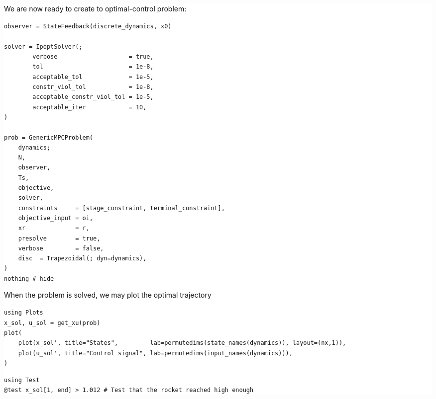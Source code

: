 We are now ready to create to optimal-control problem:
```@example ROCKET
observer = StateFeedback(discrete_dynamics, x0)

solver = IpoptSolver(;
        verbose                    = true,
        tol                        = 1e-8,
        acceptable_tol             = 1e-5,
        constr_viol_tol            = 1e-8,
        acceptable_constr_viol_tol = 1e-5,
        acceptable_iter            = 10,
)

prob = GenericMPCProblem(
    dynamics;
    N,
    observer,
    Ts,
    objective,
    solver,
    constraints     = [stage_constraint, terminal_constraint],
    objective_input = oi,
    xr              = r,
    presolve        = true,
    verbose         = false,
    disc  = Trapezoidal(; dyn=dynamics),
)
nothing # hide
```
When the problem is solved, we may plot the optimal trajectory
```@example ROCKET
using Plots
x_sol, u_sol = get_xu(prob)
plot(
    plot(x_sol', title="States",         lab=permutedims(state_names(dynamics)), layout=(nx,1)),
    plot(u_sol', title="Control signal", lab=permutedims(input_names(dynamics))),
)
```

```@example ROCKET
using Test
@test x_sol[1, end] > 1.012 # Test that the rocket reached high enough
```